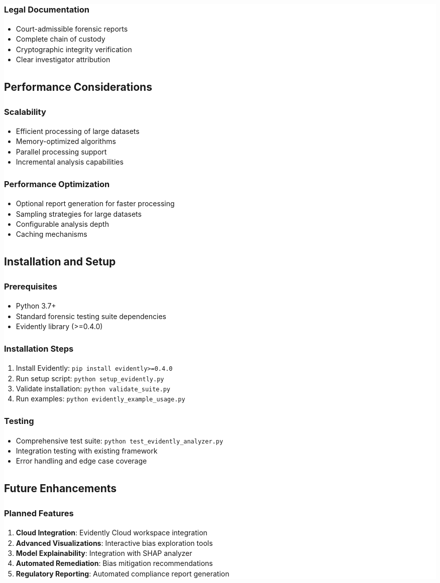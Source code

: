 ### Legal Documentation
- Court-admissible forensic reports
- Complete chain of custody
- Cryptographic integrity verification
- Clear investigator attribution

## Performance Considerations

### Scalability
- Efficient processing of large datasets
- Memory-optimized algorithms
- Parallel processing support
- Incremental analysis capabilities

### Performance Optimization
- Optional report generation for faster processing
- Sampling strategies for large datasets
- Configurable analysis depth
- Caching mechanisms

## Installation and Setup

### Prerequisites
- Python 3.7+
- Standard forensic testing suite dependencies
- Evidently library (>=0.4.0)

### Installation Steps
1. Install Evidently: `pip install evidently>=0.4.0`
2. Run setup script: `python setup_evidently.py`
3. Validate installation: `python validate_suite.py`
4. Run examples: `python evidently_example_usage.py`

### Testing
- Comprehensive test suite: `python test_evidently_analyzer.py`
- Integration testing with existing framework
- Error handling and edge case coverage

## Future Enhancements

### Planned Features
1. **Cloud Integration**: Evidently Cloud workspace integration
2. **Advanced Visualizations**: Interactive bias exploration tools
3. **Model Explainability**: Integration with SHAP analyzer
4. **Automated Remediation**: Bias mitigation recommendations
5. **Regulatory Reporting**: Automated compliance report generation
